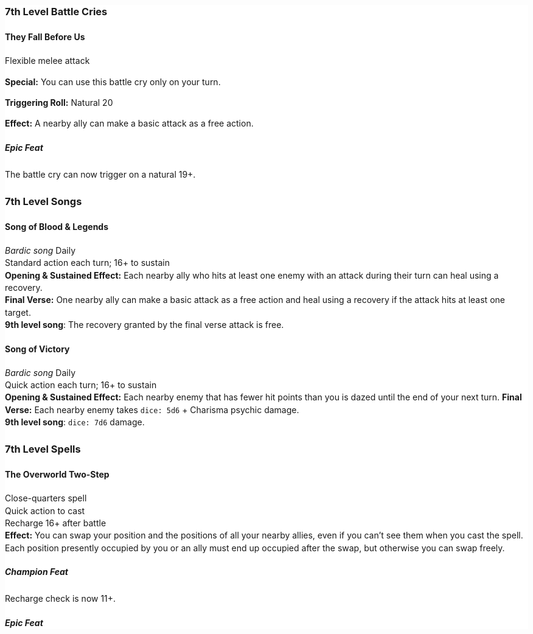 ### 7th Level Battle Cries

#### They Fall Before Us

Flexible melee attack

**Special:** You can use this battle cry only on your turn.

**Triggering Roll:** Natural 20

**Effect:** A nearby ally can make a basic attack as a free action.

##### Epic Feat

The battle cry can now trigger on a natural 19+.

### 7th Level Songs

#### Song of Blood & Legends

*Bardic song* 
Daily  
Standard action each turn; 16+ to sustain  
**Opening & Sustained Effect:** Each nearby ally who hits at least one enemy with an attack during their turn can heal using a recovery.  
**Final Verse:** One nearby ally can make a basic attack as a free action and heal using a recovery if the attack hits at least one target.  
**9th level song**: The recovery granted by the final verse attack is free.

#### Song of Victory

*Bardic song* 
Daily  
Quick action each turn; 16+ to sustain  
**Opening & Sustained Effect:** Each nearby enemy that has fewer hit points than you is dazed until the end of your next turn.
**Final Verse:** Each nearby enemy takes `dice: 5d6` + Charisma psychic damage.  
**9th level song**: `dice: 7d6` damage.

### 7th Level Spells

#### The Overworld Two-Step

Close-quarters spell  
Quick action to cast  
Recharge 16+ after battle  
**Effect:** You can swap your position and the positions of all your nearby allies, even if you can’t see them when you cast the spell. Each position presently occupied by you or an ally must end up occupied after the swap, but otherwise you can swap freely.

##### Champion Feat

Recharge check is now 11+.

##### Epic Feat

